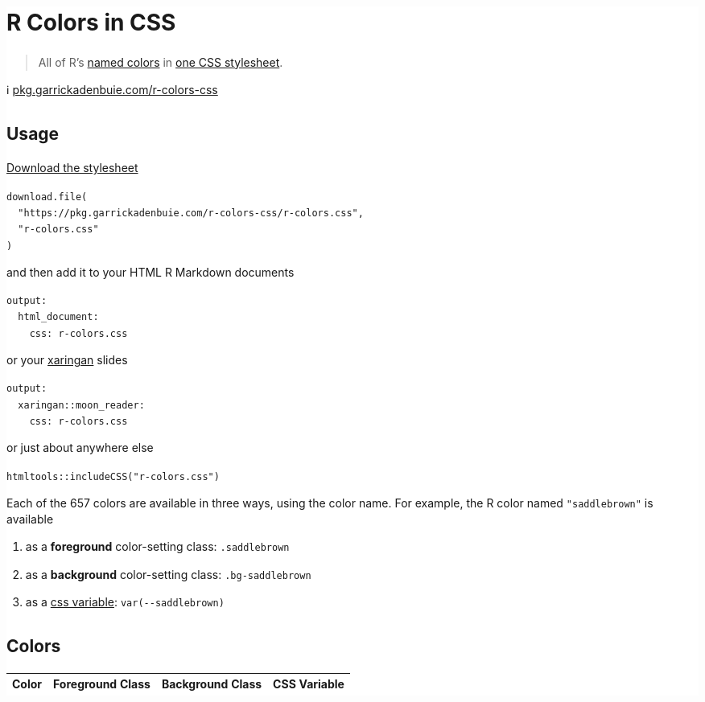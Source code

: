 

R Colors in CSS
===============




> All of R’s [named colors](https://rdrr.io/r/grDevices/colors.html) in
> [one CSS stylesheet](r-colors.css).

ℹ️
[pkg.garrickadenbuie.com/r-colors-css](https://pkg.garrickadenbuie.com/r-colors-css)

Usage
-----

[Download the stylesheet](r-colors.css)

    download.file(
      "https://pkg.garrickadenbuie.com/r-colors-css/r-colors.css",
      "r-colors.css"
    )

and then add it to your HTML R Markdown documents

    output: 
      html_document:
        css: r-colors.css

or your [xaringan](https://slides.yihui.org/xaringan) slides

    output: 
      xaringan::moon_reader:
        css: r-colors.css

or just about anywhere else

    htmltools::includeCSS("r-colors.css")

Each of the 657 colors are available in three ways, using the color
name. For example, the R color named `"saddlebrown"` is available

1.  as a **foreground** color-setting class: <code>.saddlebrown</code>

2.  as a **background** color-setting class:
    <code>.bg-saddlebrown</code>

3.  as a [css
    variable](https://developer.mozilla.org/en-US/docs/Web/CSS/--*):
    `var(--saddlebrown)`

Colors
------

<table>
<thead>
<tr>
<th style="text-align:left;">
Color
</th>
<th style="text-align:left;">
Foreground Class
</th>
<th style="text-align:left;">
Background Class
</th>
<th style="text-align:left;">
CSS Variable
</th>
</tr>
</thead>
<tbody>